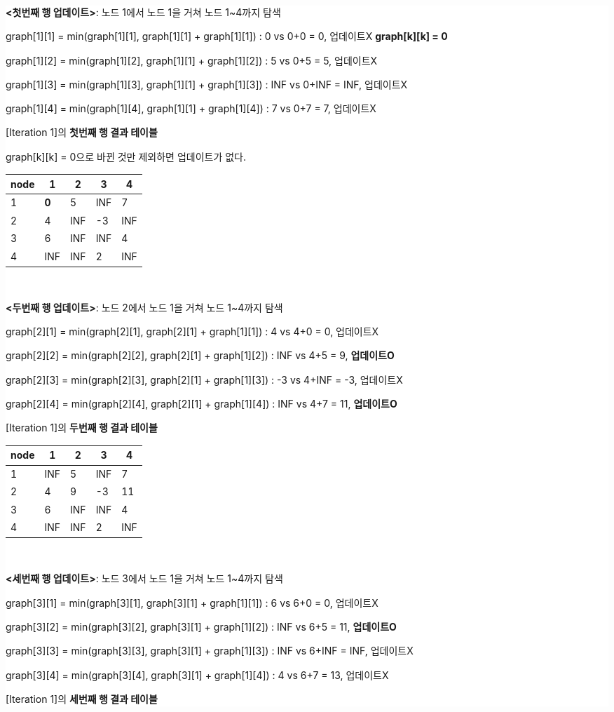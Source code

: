 **<첫번째 행 업데이트>**: 노드 1에서 노드 1을 거쳐 노드 1~4까지 탐색

graph[1][1] = min(graph[1][1], graph[1][1] + graph[1][1]) : 0 vs 0+0 = 0, 업데이트X **graph[k][k] = 0**

graph[1][2] = min(graph[1][2], graph[1][1] + graph[1][2]) : 5 vs 0+5 = 5, 업데이트X

graph[1][3] = min(graph[1][3], graph[1][1] + graph[1][3]) : INF vs 0+INF = INF, 업데이트X

graph[1][4] = min(graph[1][4], graph[1][1] + graph[1][4]) : 7 vs 0+7 = 7, 업데이트X

[Iteration 1]의 **첫번째 행 결과 테이블**

graph[k][k] = 0으로 바뀐 것만 제외하면 업데이트가 없다.

| node | 1     | 2   | 3   | 4   |
| ---- | ----- | --- | --- | --- |
| 1    | **0** | 5   | INF | 7   |
| 2    | 4     | INF | -3  | INF |
| 3    | 6     | INF | INF | 4   |
| 4    | INF   | INF | 2   | INF |

<br/>

**<두번째 행 업데이트>**: 노드 2에서 노드 1을 거쳐 노드 1~4까지 탐색

graph[2][1] = min(graph[2][1], graph[2][1] + graph[1][1]) : 4 vs 4+0 = 0, 업데이트X

graph[2][2] = min(graph[2][2], graph[2][1] + graph[1][2]) : INF vs 4+5 = 9, **업데이트O**

graph[2][3] = min(graph[2][3], graph[2][1] + graph[1][3]) : -3 vs 4+INF = -3, 업데이트X

graph[2][4] = min(graph[2][4], graph[2][1] + graph[1][4]) : INF vs 4+7 = 11, **업데이트O**

[Iteration 1]의 **두번째 행 결과 테이블**

| node | 1   | 2   | 3   | 4   |
| ---- | --- | --- | --- | --- |
| 1    | INF | 5   | INF | 7   |
| 2    | 4   | 9   | -3  | 11  |
| 3    | 6   | INF | INF | 4   |
| 4    | INF | INF | 2   | INF |

<br/>

**<세번째 행 업데이트>**: 노드 3에서 노드 1을 거쳐 노드 1~4까지 탐색

graph[3][1] = min(graph[3][1], graph[3][1] + graph[1][1]) : 6 vs 6+0 = 0, 업데이트X

graph[3][2] = min(graph[3][2], graph[3][1] + graph[1][2]) : INF vs 6+5 = 11, **업데이트O**

graph[3][3] = min(graph[3][3], graph[3][1] + graph[1][3]) : INF vs 6+INF = INF, 업데이트X

graph[3][4] = min(graph[3][4], graph[3][1] + graph[1][4]) : 4 vs 6+7 = 13, 업데이트X

[Iteration 1]의 **세번째 행 결과 테이블**

